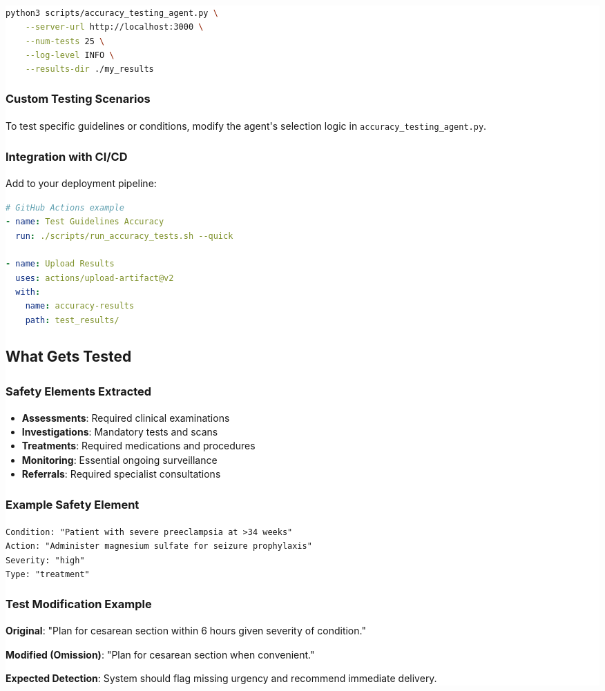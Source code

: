 ```bash
python3 scripts/accuracy_testing_agent.py \
    --server-url http://localhost:3000 \
    --num-tests 25 \
    --log-level INFO \
    --results-dir ./my_results
```

### Custom Testing Scenarios

To test specific guidelines or conditions, modify the agent's selection logic in `accuracy_testing_agent.py`.

### Integration with CI/CD

Add to your deployment pipeline:

```yaml
# GitHub Actions example
- name: Test Guidelines Accuracy
  run: ./scripts/run_accuracy_tests.sh --quick
  
- name: Upload Results
  uses: actions/upload-artifact@v2
  with:
    name: accuracy-results
    path: test_results/
```

## What Gets Tested

### Safety Elements Extracted
- **Assessments**: Required clinical examinations
- **Investigations**: Mandatory tests and scans
- **Treatments**: Required medications and procedures  
- **Monitoring**: Essential ongoing surveillance
- **Referrals**: Required specialist consultations

### Example Safety Element
```
Condition: "Patient with severe preeclampsia at >34 weeks"
Action: "Administer magnesium sulfate for seizure prophylaxis"
Severity: "high"
Type: "treatment"
```

### Test Modification Example
**Original**: "Plan for cesarean section within 6 hours given severity of condition."

**Modified (Omission)**: "Plan for cesarean section when convenient."

**Expected Detection**: System should flag missing urgency and recommend immediate delivery.
